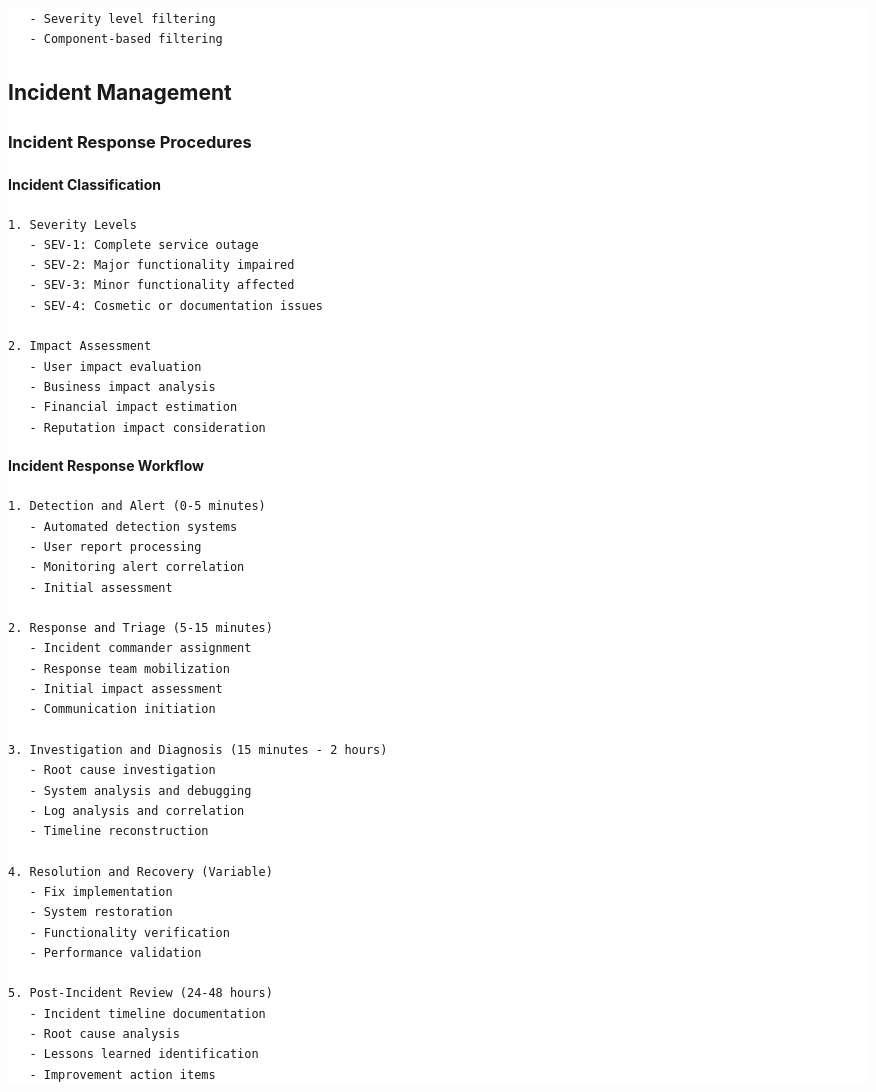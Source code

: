 ```
   - Severity level filtering
   - Component-based filtering
```

## Incident Management

### Incident Response Procedures

#### Incident Classification
```
1. Severity Levels
   - SEV-1: Complete service outage
   - SEV-2: Major functionality impaired
   - SEV-3: Minor functionality affected
   - SEV-4: Cosmetic or documentation issues

2. Impact Assessment
   - User impact evaluation
   - Business impact analysis
   - Financial impact estimation
   - Reputation impact consideration
```

#### Incident Response Workflow
```
1. Detection and Alert (0-5 minutes)
   - Automated detection systems
   - User report processing
   - Monitoring alert correlation
   - Initial assessment

2. Response and Triage (5-15 minutes)
   - Incident commander assignment
   - Response team mobilization
   - Initial impact assessment
   - Communication initiation

3. Investigation and Diagnosis (15 minutes - 2 hours)
   - Root cause investigation
   - System analysis and debugging
   - Log analysis and correlation
   - Timeline reconstruction

4. Resolution and Recovery (Variable)
   - Fix implementation
   - System restoration
   - Functionality verification
   - Performance validation

5. Post-Incident Review (24-48 hours)
   - Incident timeline documentation
   - Root cause analysis
   - Lessons learned identification
   - Improvement action items
```
